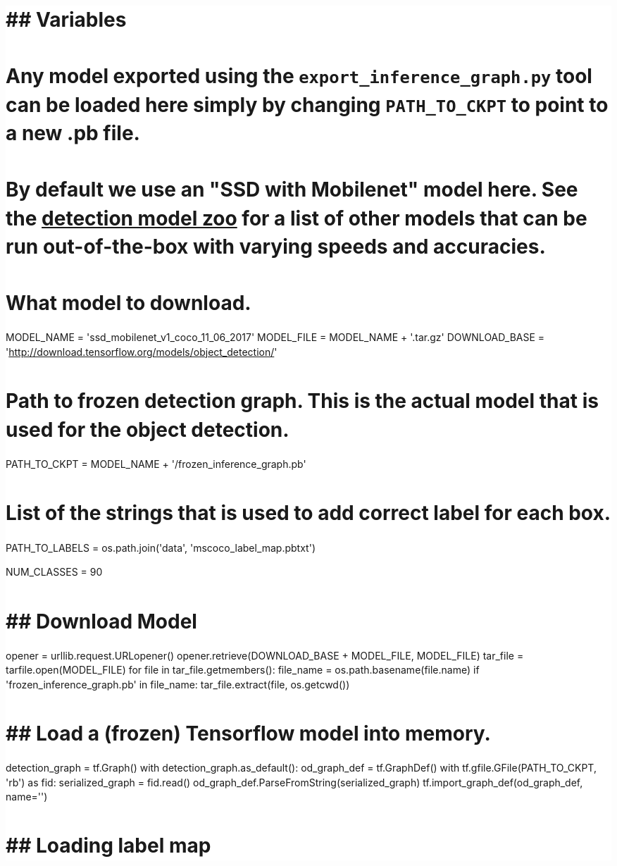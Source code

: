 # ## Variables
# 
# Any model exported using the `export_inference_graph.py` tool can be loaded here simply by changing `PATH_TO_CKPT` to point to a new .pb file.  
# 
# By default we use an "SSD with Mobilenet" model here. See the [detection model zoo](https://github.com/tensorflow/models/blob/master/object_detection/g3doc/detection_model_zoo.md) for a list of other models that can be run out-of-the-box with varying speeds and accuracies.

# What model to download.
MODEL_NAME = 'ssd_mobilenet_v1_coco_11_06_2017'
MODEL_FILE = MODEL_NAME + '.tar.gz'
DOWNLOAD_BASE = 'http://download.tensorflow.org/models/object_detection/'

# Path to frozen detection graph. This is the actual model that is used for the object detection.
PATH_TO_CKPT = MODEL_NAME + '/frozen_inference_graph.pb'

# List of the strings that is used to add correct label for each box.
PATH_TO_LABELS = os.path.join('data', 'mscoco_label_map.pbtxt')

NUM_CLASSES = 90


# ## Download Model

opener = urllib.request.URLopener()
opener.retrieve(DOWNLOAD_BASE + MODEL_FILE, MODEL_FILE)
tar_file = tarfile.open(MODEL_FILE)
for file in tar_file.getmembers():
  file_name = os.path.basename(file.name)
  if 'frozen_inference_graph.pb' in file_name:
    tar_file.extract(file, os.getcwd())


# ## Load a (frozen) Tensorflow model into memory.

detection_graph = tf.Graph()
with detection_graph.as_default():
  od_graph_def = tf.GraphDef()
  with tf.gfile.GFile(PATH_TO_CKPT, 'rb') as fid:
    serialized_graph = fid.read()
    od_graph_def.ParseFromString(serialized_graph)
    tf.import_graph_def(od_graph_def, name='')


# ## Loading label map